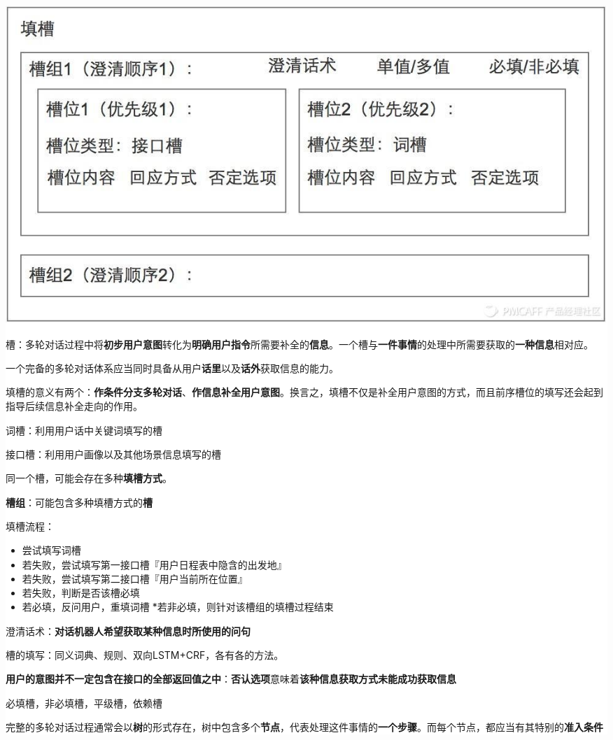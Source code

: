 ![](聊天机器人知识整理/填槽.jpg)

槽：多轮对话过程中将**初步用户意图**转化为**明确用户指令**所需要补全的**信息**。一个槽与**一件事情**的处理中所需要获取的**一种信息**相对应。

一个完备的多轮对话体系应当同时具备从用户**话里**以及**话外**获取信息的能力。

填槽的意义有两个：**作条件分支多轮对话**、**作信息补全用户意图**。换言之，填槽不仅是补全用户意图的方式，而且前序槽位的填写还会起到指导后续信息补全走向的作用。



词槽：利用用户话中关键词填写的槽

接口槽：利用用户画像以及其他场景信息填写的槽

同一个槽，可能会存在多种**填槽方式**。

**槽组**：可能包含多种填槽方式的**槽**

填槽流程：

- 尝试填写词槽
- 若失败，尝试填写第一接口槽『用户日程表中隐含的出发地』
- 若失败，尝试填写第二接口槽『用户当前所在位置』
- 若失败，判断是否该槽必填
- 若必填，反问用户，重填词槽 *若非必填，则针对该槽组的填槽过程结束

澄清话术：**对话机器人希望获取某种信息时所使用的问句**

槽的填写：同义词典、规则、双向LSTM+CRF，各有各的方法。

**用户的意图并不一定包含在接口的全部返回值之中**：**否认选项**意味着**该种信息获取方式未能成功获取信息**

必填槽，非必填槽，平级槽，依赖槽

完整的多轮对话过程通常会以**树**的形式存在，树中包含多个**节点**，代表处理这件事情的**一个步骤**。而每个节点，都应当有其特别的**准入条件**

